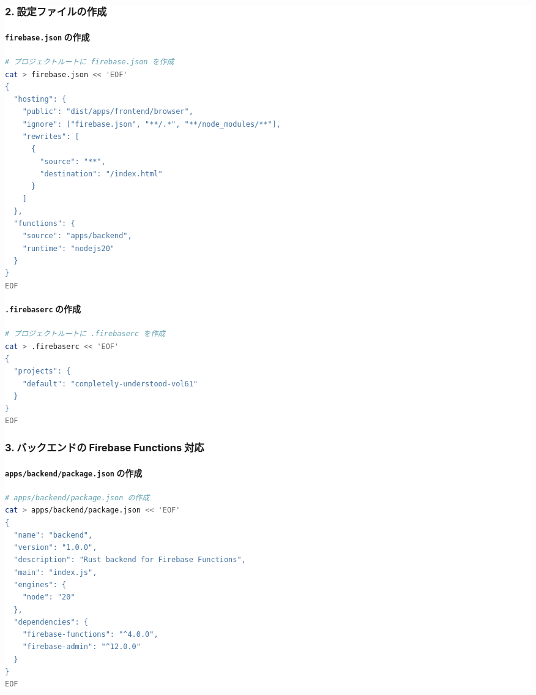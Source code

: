 ### 2. 設定ファイルの作成

#### `firebase.json` の作成

```bash
# プロジェクトルートに firebase.json を作成
cat > firebase.json << 'EOF'
{
  "hosting": {
    "public": "dist/apps/frontend/browser",
    "ignore": ["firebase.json", "**/.*", "**/node_modules/**"],
    "rewrites": [
      {
        "source": "**",
        "destination": "/index.html"
      }
    ]
  },
  "functions": {
    "source": "apps/backend",
    "runtime": "nodejs20"
  }
}
EOF
```

#### `.firebaserc` の作成

```bash
# プロジェクトルートに .firebaserc を作成
cat > .firebaserc << 'EOF'
{
  "projects": {
    "default": "completely-understood-vol61"
  }
}
EOF
```

### 3. バックエンドの Firebase Functions 対応

#### `apps/backend/package.json` の作成

```bash
# apps/backend/package.json の作成
cat > apps/backend/package.json << 'EOF'
{
  "name": "backend",
  "version": "1.0.0",
  "description": "Rust backend for Firebase Functions",
  "main": "index.js",
  "engines": {
    "node": "20"
  },
  "dependencies": {
    "firebase-functions": "^4.0.0",
    "firebase-admin": "^12.0.0"
  }
}
EOF
```
